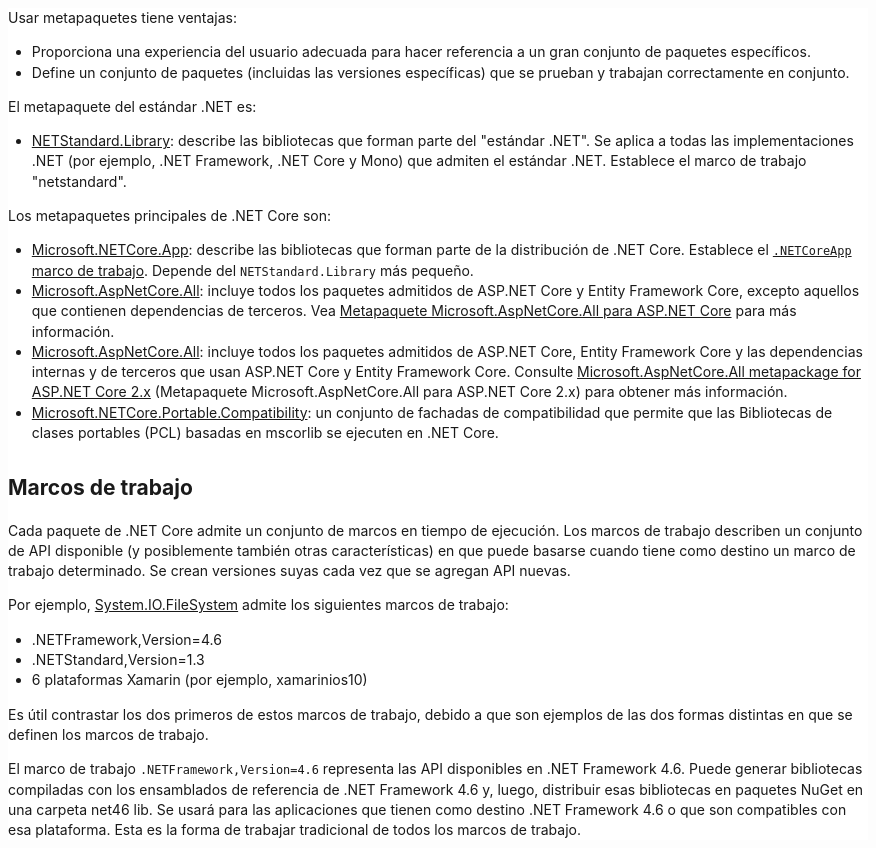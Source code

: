 Usar metapaquetes tiene ventajas:

- Proporciona una experiencia del usuario adecuada para hacer referencia a un gran conjunto de paquetes específicos. 
- Define un conjunto de paquetes (incluidas las versiones específicas) que se prueban y trabajan correctamente en conjunto.

El metapaquete del estándar .NET es:

- [NETStandard.Library](https://www.nuget.org/packages/NETStandard.Library): describe las bibliotecas que forman parte del "estándar .NET". Se aplica a todas las implementaciones .NET (por ejemplo, .NET Framework, .NET Core y Mono) que admiten el estándar .NET. Establece el marco de trabajo "netstandard".

Los metapaquetes principales de .NET Core son:

- [Microsoft.NETCore.App](https://www.nuget.org/packages/Microsoft.NETCore.App): describe las bibliotecas que forman parte de la distribución de .NET Core. Establece el [`.NETCoreApp`marco de trabajo](https://github.com/dotnet/core-setup/blob/release/1.1.0/pkg/projects/Microsoft.NETCore.App/Microsoft.NETCore.App.pkgproj). Depende del `NETStandard.Library` más pequeño.
- [Microsoft.AspNetCore.All](https://www.nuget.org/packages/Microsoft.AspNetCore.App): incluye todos los paquetes admitidos de ASP.NET Core y Entity Framework Core, excepto aquellos que contienen dependencias de terceros. Vea [Metapaquete Microsoft.AspNetCore.All para ASP.NET Core](/aspnet/core/fundamentals/metapackage-app) para más información.
- [Microsoft.AspNetCore.All](https://www.nuget.org/packages/Microsoft.AspNetCore.All): incluye todos los paquetes admitidos de ASP.NET Core, Entity Framework Core y las dependencias internas y de terceros que usan ASP.NET Core y Entity Framework Core. Consulte [Microsoft.AspNetCore.All metapackage for ASP.NET Core 2.x](/aspnet/core/fundamentals/metapackage) (Metapaquete Microsoft.AspNetCore.All para ASP.NET Core 2.x) para obtener más información.
- [Microsoft.NETCore.Portable.Compatibility](https://www.nuget.org/packages/Microsoft.NETCore.Portable.Compatibility): un conjunto de fachadas de compatibilidad que permite que las Bibliotecas de clases portables (PCL) basadas en mscorlib se ejecuten en .NET Core.

## <a name="frameworks"></a>Marcos de trabajo

Cada paquete de .NET Core admite un conjunto de marcos en tiempo de ejecución. Los marcos de trabajo describen un conjunto de API disponible (y posiblemente también otras características) en que puede basarse cuando tiene como destino un marco de trabajo determinado. Se crean versiones suyas cada vez que se agregan API nuevas.

Por ejemplo, [System.IO.FileSystem](https://www.nuget.org/packages/System.IO.FileSystem) admite los siguientes marcos de trabajo:

- .NETFramework,Version=4.6
- .NETStandard,Version=1.3
- 6 plataformas Xamarin (por ejemplo, xamarinios10)

Es útil contrastar los dos primeros de estos marcos de trabajo, debido a que son ejemplos de las dos formas distintas en que se definen los marcos de trabajo.

El marco de trabajo `.NETFramework,Version=4.6` representa las API disponibles en .NET Framework 4.6. Puede generar bibliotecas compiladas con los ensamblados de referencia de .NET Framework 4.6 y, luego, distribuir esas bibliotecas en paquetes NuGet en una carpeta net46 lib. Se usará para las aplicaciones que tienen como destino .NET Framework 4.6 o que son compatibles con esa plataforma. Esta es la forma de trabajar tradicional de todos los marcos de trabajo.
